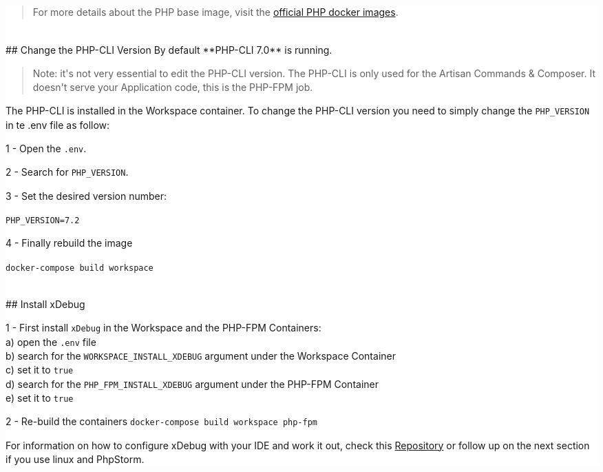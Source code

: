 > For more details about the PHP base image, visit the [official PHP docker images](https://hub.docker.com/_/php/).






<br>
<a name="Change-the-PHP-CLI-Version"></a>
## Change the PHP-CLI Version
By default **PHP-CLI 7.0** is running.

>Note: it's not very essential to edit the PHP-CLI version. The PHP-CLI is only used for the Artisan Commands & Composer. It doesn't serve your Application code, this is the PHP-FPM job.

The PHP-CLI is installed in the Workspace container. To change the PHP-CLI version you need to simply change the `PHP_VERSION` in te .env file as follow:

1 - Open the `.env`.

2 - Search for `PHP_VERSION`.

3 - Set the desired version number:

```dotenv
PHP_VERSION=7.2
```

4 - Finally rebuild the image

```bash
docker-compose build workspace
```






<br>
<a name="Install-xDebug"></a>
## Install xDebug

1 - First install `xDebug` in the Workspace and the PHP-FPM Containers:
<br>
a) open the `.env` file
<br>
b) search for the `WORKSPACE_INSTALL_XDEBUG` argument under the Workspace Container
<br>
c) set it to `true`
<br>
d) search for the `PHP_FPM_INSTALL_XDEBUG` argument under the PHP-FPM Container
<br>
e) set it to `true`

2 - Re-build the containers `docker-compose build workspace php-fpm`

For information on how to configure xDebug with your IDE and work it out, check this [Repository](https://github.com/LarryEitel/laravel-laradock-phpstorm) or follow up on the next section if you use linux and PhpStorm.
